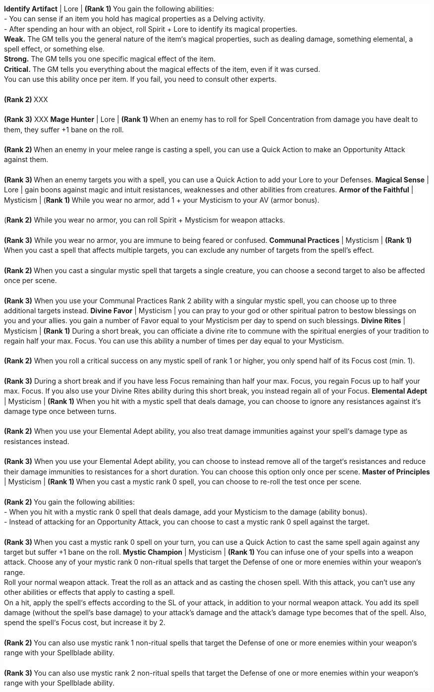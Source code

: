 **Identify Artifact** | Lore | <strong>(Rank 1) </strong>You gain the following abilities:<br/>- You can sense if an item you hold has magical properties as a Delving activity.<br/>- After spending an hour with an object, roll Spirit + Lore to identify its magical properties.<br/><strong>Weak.</strong> The GM tells you the general nature of the item‘s magical properties, such as dealing damage, something elemental, a spell effect, or something else.<br/><strong>Strong.</strong> The GM tells you one specific magical effect of the item.<br/><strong>Critical.</strong> The GM tells you everything about the magical effects of the item, even if it was cursed.<br/>You can use this ability once per item. If you fail, you need to consult other experts.<br/><br/><strong>(Rank 2) </strong>XXX <br/><strong><br/>(Rank 3)</strong> XXX 
**Mage Hunter** | Lore | <strong>(Rank 1) </strong>When an enemy has to roll for Spell Concentration from damage you have dealt to them, they suffer +1 bane on the roll.<br/><strong><br/>(Rank 2) </strong>When an enemy in your melee range is casting a spell, you can use a Quick Action to make an Opportunity Attack against them.<br/><strong><br/>(Rank 3) </strong>When an enemy targets you with a spell, you can use a Quick Action to add your Lore to your Defenses.
**Magical Sense** | Lore | gain boons against magic and intuit resistances, weaknesses and other abilities from creatures. 
**Armor of the Faithful** | Mysticism | (<strong>Rank 1) </strong>While you wear no armor, add 1 + your Mysticism to your AV (armor bonus).<br/><br/>(<strong>Rank 2)</strong> While you wear no armor, you can roll Spirit + Mysticism for weapon attacks.<br/><br/><strong>(Rank 3)</strong> While you wear no armor, you are immune to being feared or confused.
**Communal Practices** | Mysticism | <strong>(Rank 1)</strong> When you cast a spell that affects multiple targets, you can exclude any number of targets from the spell’s effect.<br/><br/><strong>(Rank 2) </strong>When you cast a singular mystic spell that targets a single creature, you can choose a second target to also be affected once per scene.<br/><br/><strong>(Rank 3)</strong> When you use your Communal Practices Rank 2 ability with a singular mystic spell, you can choose up to three additional targets instead.
**Divine Favor** | Mysticism | you can pray to your god or other spiritual patron to bestow blessings on you and your allies. you gain a number of Favor equal to your Mysticism per day to spend on such blessings.
**Divine Rites** | Mysticism | <strong>(Rank 1)</strong> During a short break, you can officiate a divine rite to commune with the spiritual energies of your tradition to regain half your max. Focus. You can use this ability a number of times per day equal to your Mysticism.<br/><br/><strong>(Rank 2)</strong> When you roll a critical success on any mystic spell of rank 1 or higher, you only spend half of its Focus cost (min. 1).<br/><br/><strong>(Rank 3)</strong> During a short break and if you have less Focus remaining than half your max. Focus, you regain Focus up to half your max. Focus. If you also use your Divine Rites ability during this short break, you instead regain all of your Focus.
**Elemental Adept** | Mysticism | <strong>(Rank 1)</strong> When you hit with a mystic spell that deals damage, you can choose to ignore any resistances against it‘s damage type once between turns.<br/><br/><strong>(Rank 2)</strong> When you use your Elemental Adept ability, you also treat damage immunities against your spell‘s damage type as resistances instead.<br/><br/><strong>(Rank 3)</strong> When you use your Elemental Adept ability, you can choose to instead remove all of the target‘s resistances and reduce their damage immunities to resistances for a short duration. You can choose this option only once per scene.
**Master of Principles** | Mysticism | <strong>(Rank 1) </strong>When you cast a mystic rank 0 spell, you can choose to re-roll the test once per scene.<br/><br/><strong>(Rank 2) </strong>You gain the following abilities:<br/>- When you hit with a mystic rank 0 spell that deals damage, add your Mysticism to the damage (ability bonus).<br/>- Instead of attacking for an Opportunity Attack, you can choose to cast a mystic rank 0 spell against the target.<br/><br/><strong>(Rank 3) </strong>When you cast a mystic rank 0 spell on your turn, you can use a Quick Action to cast the same spell again against any target but suffer +1 bane on the roll.
**Mystic Champion** | Mysticism | <strong>(Rank 1) </strong>You can infuse one of your spells into a weapon attack. Choose any of your mystic rank 0 non-ritual spells that target the Defense of one or more enemies within your weapon‘s range.<br/>Roll your normal weapon attack. Treat the roll as an attack and as casting the chosen spell. With this attack, you can’t use any other abilities or effects that apply to casting a spell.<br/>On a hit, apply the spell‘s effects according to the SL of your attack, in addition to your normal weapon attack. You add its spell damage (without the spell’s base damage) to your attack’s damage and the attack’s damage type becomes that of the spell. Also, spend the spell‘s Focus cost, but increase it by 2.<br/><br/><strong>(Rank 2) </strong>You can also use mystic rank 1 non-ritual spells that target the Defense of one or more enemies within your weapon‘s range with your Spellblade ability.<br/><br/><strong>(Rank 3) </strong>You can also use mystic rank 2 non-ritual spells that target the Defense of one or more enemies within your weapon‘s range with your Spellblade ability.